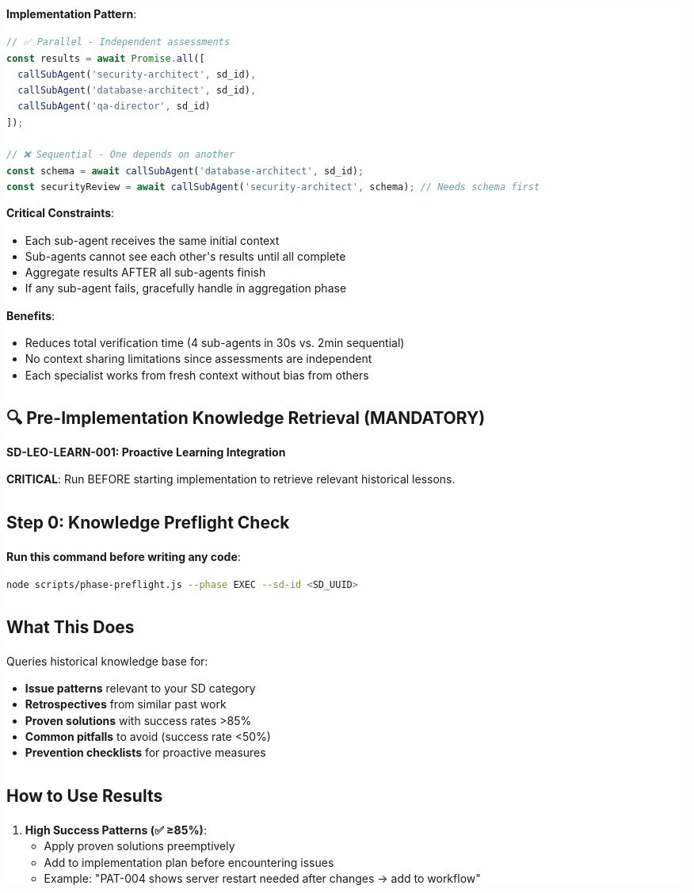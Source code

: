 **Implementation Pattern**:

```javascript
// ✅ Parallel - Independent assessments
const results = await Promise.all([
  callSubAgent('security-architect', sd_id),
  callSubAgent('database-architect', sd_id),
  callSubAgent('qa-director', sd_id)
]);

// ❌ Sequential - One depends on another
const schema = await callSubAgent('database-architect', sd_id);
const securityReview = await callSubAgent('security-architect', schema); // Needs schema first
```

**Critical Constraints**:
- Each sub-agent receives the same initial context
- Sub-agents cannot see each other's results until all complete
- Aggregate results AFTER all sub-agents finish
- If any sub-agent fails, gracefully handle in aggregation phase

**Benefits**:
- Reduces total verification time (4 sub-agents in 30s vs. 2min sequential)
- No context sharing limitations since assessments are independent
- Each specialist works from fresh context without bias from others

## 🔍 Pre-Implementation Knowledge Retrieval (MANDATORY)

**SD-LEO-LEARN-001: Proactive Learning Integration**

**CRITICAL**: Run BEFORE starting implementation to retrieve relevant historical lessons.

## Step 0: Knowledge Preflight Check

**Run this command before writing any code**:

```bash
node scripts/phase-preflight.js --phase EXEC --sd-id <SD_UUID>
```

## What This Does

Queries historical knowledge base for:
- **Issue patterns** relevant to your SD category
- **Retrospectives** from similar past work
- **Proven solutions** with success rates >85%
- **Common pitfalls** to avoid (success rate <50%)
- **Prevention checklists** for proactive measures

## How to Use Results

1. **High Success Patterns (✅ ≥85%)**:
   - Apply proven solutions preemptively
   - Add to implementation plan before encountering issues
   - Example: "PAT-004 shows server restart needed after changes → add to workflow"
